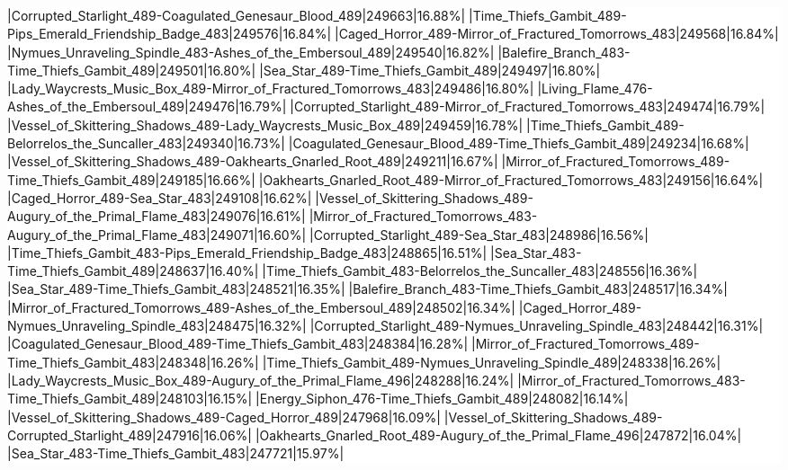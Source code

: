 |Corrupted_Starlight_489-Coagulated_Genesaur_Blood_489|249663|16.88%|
|Time_Thiefs_Gambit_489-Pips_Emerald_Friendship_Badge_483|249576|16.84%|
|Caged_Horror_489-Mirror_of_Fractured_Tomorrows_483|249568|16.84%|
|Nymues_Unraveling_Spindle_483-Ashes_of_the_Embersoul_489|249540|16.82%|
|Balefire_Branch_483-Time_Thiefs_Gambit_489|249501|16.80%|
|Sea_Star_489-Time_Thiefs_Gambit_489|249497|16.80%|
|Lady_Waycrests_Music_Box_489-Mirror_of_Fractured_Tomorrows_483|249486|16.80%|
|Living_Flame_476-Ashes_of_the_Embersoul_489|249476|16.79%|
|Corrupted_Starlight_489-Mirror_of_Fractured_Tomorrows_483|249474|16.79%|
|Vessel_of_Skittering_Shadows_489-Lady_Waycrests_Music_Box_489|249459|16.78%|
|Time_Thiefs_Gambit_489-Belorrelos_the_Suncaller_483|249340|16.73%|
|Coagulated_Genesaur_Blood_489-Time_Thiefs_Gambit_489|249234|16.68%|
|Vessel_of_Skittering_Shadows_489-Oakhearts_Gnarled_Root_489|249211|16.67%|
|Mirror_of_Fractured_Tomorrows_489-Time_Thiefs_Gambit_489|249185|16.66%|
|Oakhearts_Gnarled_Root_489-Mirror_of_Fractured_Tomorrows_483|249156|16.64%|
|Caged_Horror_489-Sea_Star_483|249108|16.62%|
|Vessel_of_Skittering_Shadows_489-Augury_of_the_Primal_Flame_483|249076|16.61%|
|Mirror_of_Fractured_Tomorrows_483-Augury_of_the_Primal_Flame_483|249071|16.60%|
|Corrupted_Starlight_489-Sea_Star_483|248986|16.56%|
|Time_Thiefs_Gambit_483-Pips_Emerald_Friendship_Badge_483|248865|16.51%|
|Sea_Star_483-Time_Thiefs_Gambit_489|248637|16.40%|
|Time_Thiefs_Gambit_483-Belorrelos_the_Suncaller_483|248556|16.36%|
|Sea_Star_489-Time_Thiefs_Gambit_483|248521|16.35%|
|Balefire_Branch_483-Time_Thiefs_Gambit_483|248517|16.34%|
|Mirror_of_Fractured_Tomorrows_489-Ashes_of_the_Embersoul_489|248502|16.34%|
|Caged_Horror_489-Nymues_Unraveling_Spindle_483|248475|16.32%|
|Corrupted_Starlight_489-Nymues_Unraveling_Spindle_483|248442|16.31%|
|Coagulated_Genesaur_Blood_489-Time_Thiefs_Gambit_483|248384|16.28%|
|Mirror_of_Fractured_Tomorrows_489-Time_Thiefs_Gambit_483|248348|16.26%|
|Time_Thiefs_Gambit_489-Nymues_Unraveling_Spindle_489|248338|16.26%|
|Lady_Waycrests_Music_Box_489-Augury_of_the_Primal_Flame_496|248288|16.24%|
|Mirror_of_Fractured_Tomorrows_483-Time_Thiefs_Gambit_489|248103|16.15%|
|Energy_Siphon_476-Time_Thiefs_Gambit_489|248082|16.14%|
|Vessel_of_Skittering_Shadows_489-Caged_Horror_489|247968|16.09%|
|Vessel_of_Skittering_Shadows_489-Corrupted_Starlight_489|247916|16.06%|
|Oakhearts_Gnarled_Root_489-Augury_of_the_Primal_Flame_496|247872|16.04%|
|Sea_Star_483-Time_Thiefs_Gambit_483|247721|15.97%|
